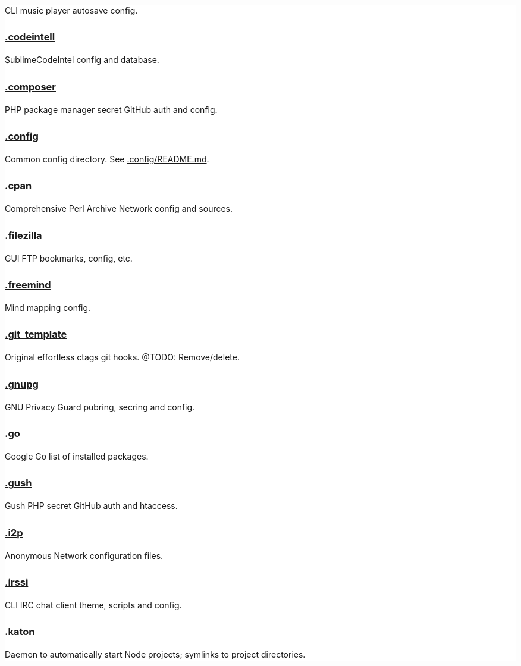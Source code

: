 CLI music player autosave config.

### [.codeintell](.codeintell)

[SublimeCodeIntel][] config and database.

### [.composer](.composer)

PHP package manager secret GitHub auth and config.

### [.config](.config)

Common config directory. See [.config/README.md](.config/README.md).

### [.cpan](.cpan)

Comprehensive Perl Archive Network config and sources.

### [.filezilla](.filezilla)

GUI FTP bookmarks, config, etc.

### [.freemind](.freemind)

Mind mapping config.

### [.git_template](.git_template)

Original effortless ctags git hooks. @TODO: Remove/delete.

### [.gnupg](.gnupg)

GNU Privacy Guard pubring, secring and config.

### [.go](.go)

Google Go list of installed packages.

### [.gush](.gush)

Gush PHP secret GitHub auth and htaccess.

### [.i2p](.i2p)

Anonymous Network configuration files.

### [.irssi](.irssi)

CLI IRC chat client theme, scripts and config.

### [.katon](.katon)

Daemon to automatically start Node projects; symlinks to project directories.


[SublimeCodeIntel]: https://github.com/SublimeCodeIntel/SublimeCodeIntel